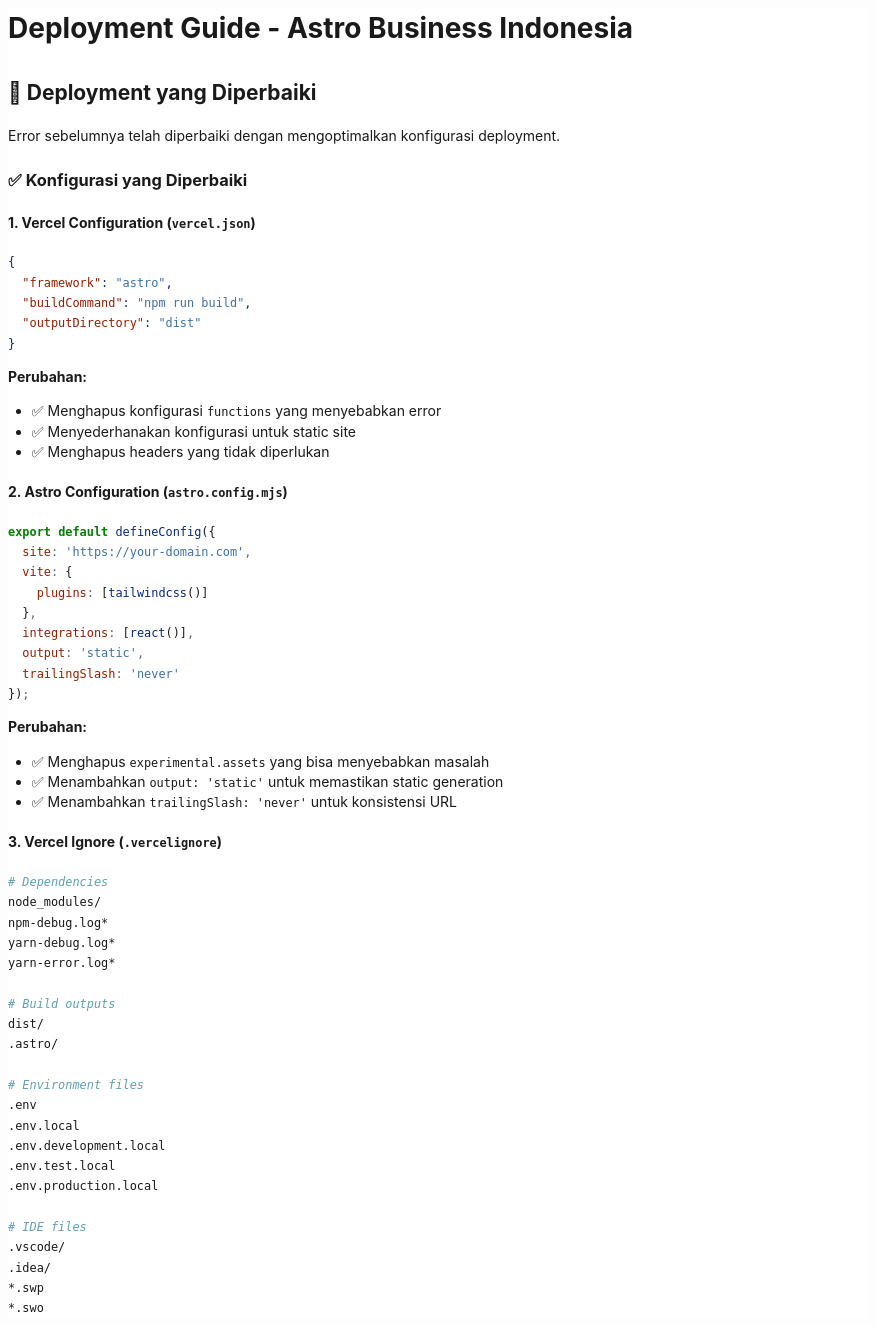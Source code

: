 # Deployment Guide - Astro Business Indonesia

## 🚀 Deployment yang Diperbaiki

Error sebelumnya telah diperbaiki dengan mengoptimalkan konfigurasi deployment.

### ✅ Konfigurasi yang Diperbaiki

#### 1. Vercel Configuration (`vercel.json`)
```json
{
  "framework": "astro",
  "buildCommand": "npm run build",
  "outputDirectory": "dist"
}
```

**Perubahan:**
- ✅ Menghapus konfigurasi `functions` yang menyebabkan error
- ✅ Menyederhanakan konfigurasi untuk static site
- ✅ Menghapus headers yang tidak diperlukan

#### 2. Astro Configuration (`astro.config.mjs`)
```javascript
export default defineConfig({
  site: 'https://your-domain.com',
  vite: {
    plugins: [tailwindcss()]
  },
  integrations: [react()],
  output: 'static',
  trailingSlash: 'never'
});
```

**Perubahan:**
- ✅ Menghapus `experimental.assets` yang bisa menyebabkan masalah
- ✅ Menambahkan `output: 'static'` untuk memastikan static generation
- ✅ Menambahkan `trailingSlash: 'never'` untuk konsistensi URL

#### 3. Vercel Ignore (`.vercelignore`)
```bash
# Dependencies
node_modules/
npm-debug.log*
yarn-debug.log*
yarn-error.log*

# Build outputs
dist/
.astro/

# Environment files
.env
.env.local
.env.development.local
.env.test.local
.env.production.local

# IDE files
.vscode/
.idea/
*.swp
*.swo
```
